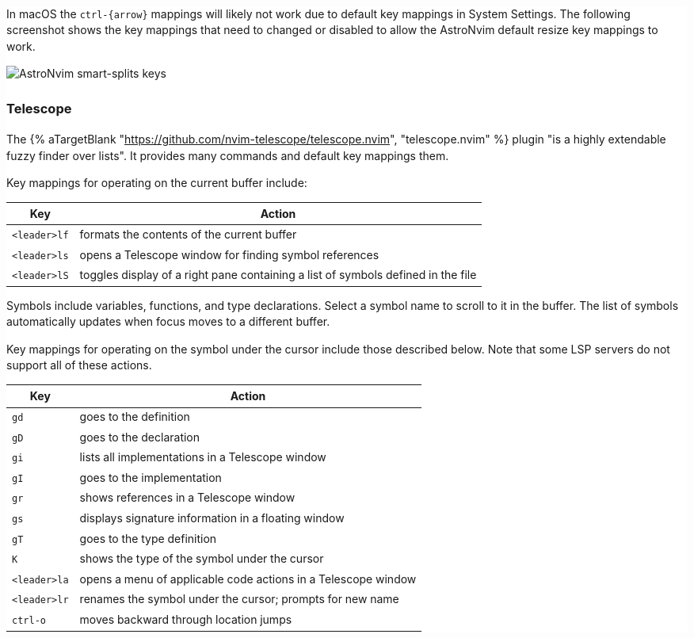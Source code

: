 In macOS the `ctrl-{arrow}` mappings will likely not work
due to default key mappings in System Settings.
The following screenshot shows the key mappings that need to changed or
disabled to allow the AstroNvim default resize key mappings to work.

<img alt="AstroNvim smart-splits keys" style="width: 80%"
    src="/blog/assets/astronvim-smart-splits-keys.png?v={{pkg.version}}"
    title="AstroNvim smart-splits keys">

### Telescope

The {% aTargetBlank "https://github.com/nvim-telescope/telescope.nvim",
"telescope.nvim" %} plugin "is a highly extendable fuzzy finder over lists".
It provides many commands and default key mappings them.

Key mappings for operating on the current buffer include:

| Key          | Action                                                                           |
| ------------ | -------------------------------------------------------------------------------- |
| `<leader>lf` | formats the contents of the current buffer                                       |
| `<leader>ls` | opens a Telescope window for finding symbol references                           |
| `<leader>lS` | toggles display of a right pane containing a list of symbols defined in the file |

Symbols include variables, functions, and type declarations.
Select a symbol name to scroll to it in the buffer.
The list of symbols automatically updates
when focus moves to a different buffer.

Key mappings for operating on the symbol under the cursor
include those described below.
Note that some LSP servers do not support all of these actions.

| Key          | Action                                                        |
| ------------ | ------------------------------------------------------------- |
| `gd`         | goes to the definition                                        |
| `gD`         | goes to the declaration                                       |
| `gi`         | lists all implementations in a Telescope window               |
| `gI`         | goes to the implementation                                    |
| `gr`         | shows references in a Telescope window                        |
| `gs`         | displays signature information in a floating window           |
| `gT`         | goes to the type definition                                   |
| `K`          | shows the type of the symbol under the cursor                 |
| `<leader>la` | opens a menu of applicable code actions in a Telescope window |
| `<leader>lr` | renames the symbol under the cursor; prompts for new name     |
| `ctrl-o`     | moves backward through location jumps                         |
